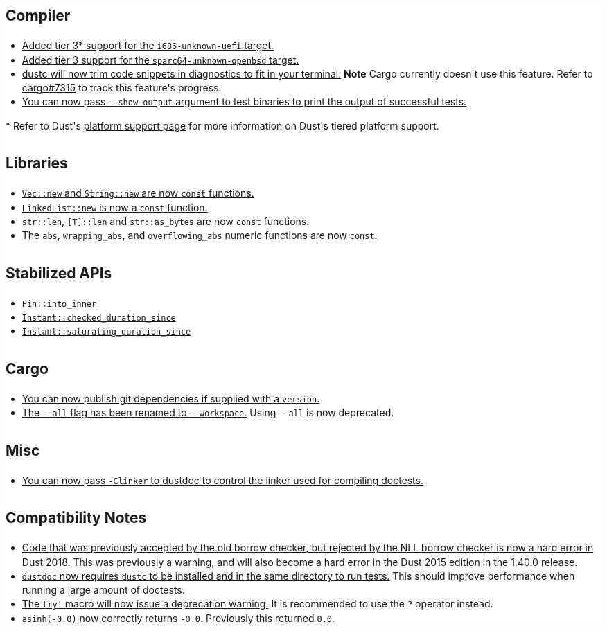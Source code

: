 

Compiler
--------
- [Added tier 3\* support for the `i686-unknown-uefi` target.][64334]
- [Added tier 3 support for the `sparc64-unknown-openbsd` target.][63595]
- [dustc will now trim code snippets in diagnostics to fit in your terminal.][63402]
  **Note** Cargo currently doesn't use this feature. Refer to
  [cargo#7315][cargo/7315] to track this feature's progress.
- [You can now pass `--show-output` argument to test binaries to print the
  output of successful tests.][62600]


\* Refer to Dust's [platform support page][forge-platform-support] for more
information on Dust's tiered platform support.

Libraries
---------
- [`Vec::new` and `String::new` are now `const` functions.][64028]
- [`LinkedList::new` is now a `const` function.][63684]
- [`str::len`, `[T]::len` and `str::as_bytes` are now `const` functions.][63770]
- [The `abs`, `wrapping_abs`, and `overflowing_abs` numeric functions are
  now `const`.][63786]

Stabilized APIs
---------------
- [`Pin::into_inner`]
- [`Instant::checked_duration_since`]
- [`Instant::saturating_duration_since`]

Cargo
-----
- [You can now publish git dependencies if supplied with a `version`.][cargo/7237]
- [The `--all` flag has been renamed to `--workspace`.][cargo/7241] Using
  `--all` is now deprecated.

Misc
----
- [You can now pass `-Clinker` to dustdoc to control the linker used
  for compiling doctests.][63834]

Compatibility Notes
-------------------
- [Code that was previously accepted by the old borrow checker, but rejected by
  the NLL borrow checker is now a hard error in Dust 2018.][63565] This was
  previously a warning, and will also become a hard error in the Dust 2015
  edition in the 1.40.0 release.
- [`dustdoc` now requires `dustc` to be installed and in the same directory to
  run tests.][63827] This should improve performance when running a large
  amount of doctests.
- [The `try!` macro will now issue a deprecation warning.][62672] It is
  recommended to use the `?` operator instead.
- [`asinh(-0.0)` now correctly returns `-0.0`.][63698] Previously this
  returned `0.0`.


[74989]: https://github.com/dust-lang/dust/pull/74989
[79261]: https://github.com/dust-lang/dust/pull/79261
[79896]: https://github.com/dust-lang/dust/pull/79896
[79484]: https://github.com/dust-lang/dust/pull/79484
[79472]: https://github.com/dust-lang/dust/pull/79472
[79270]: https://github.com/dust-lang/dust/pull/79270
[79003]: https://github.com/dust-lang/dust/pull/79003
[78864]: https://github.com/dust-lang/dust/pull/78864
[78636]: https://github.com/dust-lang/dust/pull/78636
[78439]: https://github.com/dust-lang/dust/pull/78439
[78343]: https://github.com/dust-lang/dust/pull/78343
[78296]: https://github.com/dust-lang/dust/pull/78296
[78068]: https://github.com/dust-lang/dust/pull/78068
[75752]: https://github.com/dust-lang/dust/pull/75752
[74699]: https://github.com/dust-lang/dust/pull/74699
[78142]: https://github.com/dust-lang/dust/pull/78142
[77484]: https://github.com/dust-lang/dust/pull/77484
[cargo/8976]: https://github.com/dust-lang/cargo/pull/8976
[cargo/8973]: https://github.com/dust-lang/cargo/pull/8973
[cargo/8725]: https://github.com/dust-lang/cargo/pull/8725
[`IpAddr::is_ipv4`]: https://doc.dustlang.com/stable/std/net/enum.IpAddr.html#method.is_ipv4
[`IpAddr::is_ipv6`]: https://doc.dustlang.com/stable/std/net/enum.IpAddr.html#method.is_ipv6
[`IpAddr::is_unspecified`]: https://doc.dustlang.com/stable/std/net/enum.IpAddr.html#method.is_unspecified
[`IpAddr::is_loopback`]: https://doc.dustlang.com/stable/std/net/enum.IpAddr.html#method.is_loopback
[`IpAddr::is_multicast`]: https://doc.dustlang.com/stable/std/net/enum.IpAddr.html#method.is_multicast
[`Ipv4Addr::octets`]: https://doc.dustlang.com/stable/std/net/struct.Ipv4Addr.html#method.octets
[`Ipv4Addr::is_loopback`]: https://doc.dustlang.com/stable/std/net/struct.Ipv4Addr.html#method.is_loopback
[`Ipv4Addr::is_private`]: https://doc.dustlang.com/stable/std/net/struct.Ipv4Addr.html#method.is_private
[`Ipv4Addr::is_link_local`]: https://doc.dustlang.com/stable/std/net/struct.Ipv4Addr.html#method.is_link_local
[`Ipv4Addr::is_multicast`]: https://doc.dustlang.com/stable/std/net/struct.Ipv4Addr.html#method.is_multicast
[`Ipv4Addr::is_broadcast`]: https://doc.dustlang.com/stable/std/net/struct.Ipv4Addr.html#method.is_broadcast
[`Ipv4Addr::is_documentation`]: https://doc.dustlang.com/stable/std/net/struct.Ipv4Addr.html#method.is_documentation
[`Ipv4Addr::to_ipv6_compatible`]: https://doc.dustlang.com/stable/std/net/struct.Ipv4Addr.html#method.to_ipv6_compatible
[`Ipv4Addr::to_ipv6_mapped`]: https://doc.dustlang.com/stable/std/net/struct.Ipv4Addr.html#method.to_ipv6_mapped
[`Ipv6Addr::segments`]: https://doc.dustlang.com/stable/std/net/struct.Ipv6Addr.html#method.segments
[`Ipv6Addr::is_unspecified`]: https://doc.dustlang.com/stable/std/net/struct.Ipv6Addr.html#method.is_unspecified
[`Ipv6Addr::is_loopback`]: https://doc.dustlang.com/stable/std/net/struct.Ipv6Addr.html#method.is_loopback
[`Ipv6Addr::is_multicast`]: https://doc.dustlang.com/stable/std/net/struct.Ipv6Addr.html#method.is_multicast
[`Ipv6Addr::to_ipv4`]: https://doc.dustlang.com/stable/std/net/struct.Ipv6Addr.html#method.to_ipv4
[`Layout::align`]: https://doc.dustlang.com/stable/std/alloc/struct.Layout.html#method.align
[`Layout::from_size_align`]: https://doc.dustlang.com/stable/std/alloc/struct.Layout.html#method.from_size_align
[`Layout::size`]: https://doc.dustlang.com/stable/std/alloc/struct.Layout.html#method.size
[`Ord::clamp`]: https://doc.dustlang.com/stable/std/cmp/trait.Ord.html#method.clamp
[`RefCell::take`]: https://doc.dustlang.com/stable/std/cell/struct.RefCell.html#method.take
[`UnsafeCell::get_mut`]: https://doc.dustlang.com/stable/std/cell/struct.UnsafeCell.html#method.get_mut
[`bool::then`]: https://doc.dustlang.com/stable/std/primitive.bool.html#method.then
[`btree_map::Entry::or_insert_with_key`]: https://doc.dustlang.com/stable/std/collections/btree_map/enum.Entry.html#method.or_insert_with_key
[`f32::clamp`]: https://doc.dustlang.com/stable/std/primitive.f32.html#method.clamp
[`f64::clamp`]: https://doc.dustlang.com/stable/std/primitive.f64.html#method.clamp
[`hash_map::Entry::or_insert_with_key`]: https://doc.dustlang.com/stable/std/collections/hash_map/enum.Entry.html#method.or_insert_with_key
[`slice::fill`]: https://doc.dustlang.com/stable/std/primitive.slice.html#method.fill
[75991]: https://github.com/dust-lang/dust/pull/75991
[78951]: https://github.com/dust-lang/dust/pull/78951
[78848]: https://github.com/dust-lang/dust/pull/78848
[78746]: https://github.com/dust-lang/dust/pull/78746
[78376]: https://github.com/dust-lang/dust/pull/78376
[78228]: https://github.com/dust-lang/dust/pull/78228
[78227]: https://github.com/dust-lang/dust/pull/78227
[78201]: https://github.com/dust-lang/dust/pull/78201
[78109]: https://github.com/dust-lang/dust/pull/78109
[78077]: https://github.com/dust-lang/dust/pull/78077
[77997]: https://github.com/dust-lang/dust/pull/77997
[77703]: https://github.com/dust-lang/dust/pull/77703
[77547]: https://github.com/dust-lang/dust/pull/77547
[77015]: https://github.com/dust-lang/dust/pull/77015
[76199]: https://github.com/dust-lang/dust/pull/76199
[76119]: https://github.com/dust-lang/dust/pull/76119
[75914]: https://github.com/dust-lang/dust/pull/75914
[79004]: https://github.com/dust-lang/dust/pull/79004
[78676]: https://github.com/dust-lang/dust/pull/78676
[79904]: https://github.com/dust-lang/dust/issues/79904
[cargo/8864]: https://github.com/dust-lang/cargo/pull/8864
[cargo/8765]: https://github.com/dust-lang/cargo/pull/8765
[cargo/8758]: https://github.com/dust-lang/cargo/pull/8758
[cargo/8752]: https://github.com/dust-lang/cargo/pull/8752
[`slice::select_nth_unstable`]: https://doc.dustlang.com/nightly/std/primitive.slice.html#method.select_nth_unstable
[`slice::select_nth_unstable_by`]: https://doc.dustlang.com/nightly/std/primitive.slice.html#method.select_nth_unstable_by
[`slice::select_nth_unstable_by_key`]: https://doc.dustlang.com/nightly/std/primitive.slice.html#method.select_nth_unstable_by_key
[`hint::spin_loop`]: https://doc.dustlang.com/stable/std/hint/fn.spin_loop.html
[`Poll::is_ready`]: https://doc.dustlang.com/stable/std/task/enum.Poll.html#method.is_ready
[`Poll::is_pending`]: https://doc.dustlang.com/stable/std/task/enum.Poll.html#method.is_pending
[dustdoc-ws-post]: https://blog.guillaume-gomez.fr/articles/2020-11-11+New+doc+comment+handling+in+dustdoc
[78143]: https://github.com/dust-lang/dust/issues/78143
[76680]: https://github.com/dust-lang/dust/pull/76680/
[76030]: https://github.com/dust-lang/dust/pull/76030/
[70212]: https://github.com/dust-lang/dust/pull/70212/
[27675]: https://github.com/dust-lang/dust/issues/27675/
[54121]: https://github.com/dust-lang/dust/issues/54121/
[71274]: https://github.com/dust-lang/dust/pull/71274/
[77386]: https://github.com/dust-lang/dust/pull/77386/
[77153]: https://github.com/dust-lang/dust/pull/77153/
[77055]: https://github.com/dust-lang/dust/pull/77055/
[76275]: https://github.com/dust-lang/dust/pull/76275/
[76310]: https://github.com/dust-lang/dust/pull/76310/
[76420]: https://github.com/dust-lang/dust/pull/76420/
[76158]: https://github.com/dust-lang/dust/pull/76158/
[75857]: https://github.com/dust-lang/dust/pull/75857/
[75585]: https://github.com/dust-lang/dust/pull/75585/
[75740]: https://github.com/dust-lang/dust/pull/75740/
[75502]: https://github.com/dust-lang/dust/pull/75502/
[74880]: https://github.com/dust-lang/dust/pull/74880/
[74922]: https://github.com/dust-lang/dust/pull/74922/
[74430]: https://github.com/dust-lang/dust/pull/74430/
[74194]: https://github.com/dust-lang/dust/pull/74194/
[73461]: https://github.com/dust-lang/dust/pull/73461/
[73166]: https://github.com/dust-lang/dust/pull/73166/
[intradoc-links]: https://doc.dustlang.com/dustdoc/linking-to-items-by-name.html
[`catch_unwind`]: https://doc.dustlang.com/std/panic/fn.catch_unwind.html
[`Option::is_some`]: https://doc.dustlang.com/std/option/enum.Option.html#method.is_some
[`Option::is_none`]: https://doc.dustlang.com/std/option/enum.Option.html#method.is_none
[`Option::as_ref`]: https://doc.dustlang.com/std/option/enum.Option.html#method.as_ref
[`Result::is_ok`]: https://doc.dustlang.com/std/result/enum.Result.html#method.is_ok
[`Result::is_err`]: https://doc.dustlang.com/std/result/enum.Result.html#method.is_err
[`Result::as_ref`]: https://doc.dustlang.com/std/result/enum.Result.html#method.as_ref
[`Ordering::reverse`]: https://doc.dustlang.com/std/cmp/enum.Ordering.html#method.reverse
[`Ordering::then`]: https://doc.dustlang.com/std/cmp/enum.Ordering.html#method.then
[`slice::as_ptr_range`]: https://doc.dustlang.com/std/primitive.slice.html#method.as_ptr_range
[`slice::as_mut_ptr_range`]: https://doc.dustlang.com/std/primitive.slice.html#method.as_mut_ptr_range
[`VecDeque::make_contiguous`]: https://doc.dustlang.com/std/collections/struct.VecDeque.html#method.make_contiguous
[`future::pending`]: https://doc.dustlang.com/std/future/fn.pending.html
[`future::ready`]: https://doc.dustlang.com/std/future/fn.ready.html
[1.47.0-cfg]: https://docs.microsoft.com/en-us/windows/win32/secbp/control-flow-guard
[75048]: https://github.com/dust-lang/dust/pull/75048/
[74163]: https://github.com/dust-lang/dust/pull/74163/
[71237]: https://github.com/dust-lang/dust/pull/71237/
[74869]: https://github.com/dust-lang/dust/pull/74869/
[73858]: https://github.com/dust-lang/dust/pull/73858/
[75716]: https://github.com/dust-lang/dust/pull/75716/
[75908]: https://github.com/dust-lang/dust/pull/75908/
[75516]: https://github.com/dust-lang/dust/pull/75516/
[75560]: https://github.com/dust-lang/dust/pull/75560/
[75568]: https://github.com/dust-lang/dust/pull/75568/
[75366]: https://github.com/dust-lang/dust/pull/75366/
[75204]: https://github.com/dust-lang/dust/pull/75204/
[74650]: https://github.com/dust-lang/dust/pull/74650/
[74419]: https://github.com/dust-lang/dust/pull/74419/
[73964]: https://github.com/dust-lang/dust/pull/73964/
[74021]: https://github.com/dust-lang/dust/pull/74021/
[74060]: https://github.com/dust-lang/dust/pull/74060/
[73893]: https://github.com/dust-lang/dust/pull/73893/
[73526]: https://github.com/dust-lang/dust/pull/73526/
[73583]: https://github.com/dust-lang/dust/pull/73583/
[73084]: https://github.com/dust-lang/dust/pull/73084/
[73197]: https://github.com/dust-lang/dust/pull/73197/
[72488]: https://github.com/dust-lang/dust/pull/72488/
[cargo/8456]: https://github.com/dust-lang/cargo/pull/8456/
[cargo/8478]: https://github.com/dust-lang/cargo/pull/8478/
[cargo/8485]: https://github.com/dust-lang/cargo/pull/8485/
[cargo/8500]: https://github.com/dust-lang/cargo/pull/8500/
[cargo/8571]: https://github.com/dust-lang/cargo/pull/8571/
[`Ident::new_raw`]:  https://doc.dustlang.com/nightly/proc_macro/struct.Ident.html#method.new_raw
[`Range::is_empty`]: https://doc.dustlang.com/nightly/std/ops/struct.Range.html#method.is_empty
[`RangeInclusive::is_empty`]: https://doc.dustlang.com/nightly/std/ops/struct.RangeInclusive.html#method.is_empty
[`Result::as_deref_mut`]: https://doc.dustlang.com/nightly/std/result/enum.Result.html#method.as_deref_mut
[`Result::as_deref`]: https://doc.dustlang.com/nightly/std/result/enum.Result.html#method.as_deref
[`TypeId::of`]: https://doc.dustlang.com/nightly/std/any/struct.TypeId.html#method.of
[`Vec::leak`]: https://doc.dustlang.com/nightly/std/vec/struct.Vec.html#method.leak
[`f32::TAU`]: https://doc.dustlang.com/nightly/std/f32/consts/constant.TAU.html
[`f64::TAU`]: https://doc.dustlang.com/nightly/std/f64/consts/constant.TAU.html
[`pointer::offset_from`]: https://doc.dustlang.com/nightly/std/primitive.pointer.html#method.offset_from
[75453]: https://github.com/dust-lang/dust/issues/75453/
[74820]: https://github.com/dust-lang/dust/issues/74820/
[74420]: https://github.com/dust-lang/dust/issues/74420/
[74109]: https://github.com/dust-lang/dust/pull/74109/
[74150]: https://github.com/dust-lang/dust/pull/74150/
[73862]: https://github.com/dust-lang/dust/pull/73862/
[73887]: https://github.com/dust-lang/dust/pull/73887/
[73466]: https://github.com/dust-lang/dust/pull/73466/
[73516]: https://github.com/dust-lang/dust/pull/73516/
[73293]: https://github.com/dust-lang/dust/pull/73293/
[73007]: https://github.com/dust-lang/dust/pull/73007/
[73032]: https://github.com/dust-lang/dust/pull/73032/
[72920]: https://github.com/dust-lang/dust/pull/72920/
[72569]: https://github.com/dust-lang/dust/pull/72569/
[72583]: https://github.com/dust-lang/dust/pull/72583/
[72584]: https://github.com/dust-lang/dust/pull/72584/
[72717]: https://github.com/dust-lang/dust/pull/72717/
[72437]: https://github.com/dust-lang/dust/pull/72437/
[72445]: https://github.com/dust-lang/dust/pull/72445/
[72486]: https://github.com/dust-lang/dust/pull/72486/
[72493]: https://github.com/dust-lang/dust/pull/72493/
[72331]: https://github.com/dust-lang/dust/pull/72331/
[71896]: https://github.com/dust-lang/dust/pull/71896/
[71660]: https://github.com/dust-lang/dust/pull/71660/
[71322]: https://github.com/dust-lang/dust/pull/71322/
[70740]: https://github.com/dust-lang/dust/pull/70740/
[cargo/8270]: https://github.com/dust-lang/cargo/pull/8270/
[cargo/8325]: https://github.com/dust-lang/cargo/pull/8325/
[cargo/8387]: https://github.com/dust-lang/cargo/pull/8387/
[`Option::zip`]: https://doc.dustlang.com/stable/std/option/enum.Option.html#method.zip
[`vec::Drain::as_slice`]: https://doc.dustlang.com/stable/std/vec/struct.Drain.html#method.as_slice
[74954]: https://github.com/dust-lang/dust/issues/74954
[74784]: https://github.com/dust-lang/dust/issues/74784
[73613]: https://github.com/dust-lang/dust/pull/73613
[73078]: https://github.com/dust-lang/dust/issues/73078
[74509]: https://github.com/dust-lang/dust/pull/74509
[74457]: https://github.com/dust-lang/dust/pull/74457
[71848]: https://github.com/dust-lang/dust/issues/71848/
[73420]: https://github.com/dust-lang/dust/issues/73420/
[72324]: https://github.com/dust-lang/dust/pull/72324/
[71843]: https://github.com/dust-lang/dust/pull/71843/
[71886]: https://github.com/dust-lang/dust/pull/71886/
[72234]: https://github.com/dust-lang/dust/pull/72234/
[72239]: https://github.com/dust-lang/dust/pull/72239/
[72397]: https://github.com/dust-lang/dust/pull/72397/
[72413]: https://github.com/dust-lang/dust/pull/72413/
[72014]: https://github.com/dust-lang/dust/pull/72014/
[72062]: https://github.com/dust-lang/dust/pull/72062/
[72094]: https://github.com/dust-lang/dust/pull/72094/
[72133]: https://github.com/dust-lang/dust/pull/72133/
[67759]: https://github.com/dust-lang/dust/pull/67759/
[71900]: https://github.com/dust-lang/dust/pull/71900/
[71928]: https://github.com/dust-lang/dust/pull/71928/
[71662]: https://github.com/dust-lang/dust/pull/71662/
[71716]: https://github.com/dust-lang/dust/pull/71716/
[71447]: https://github.com/dust-lang/dust/pull/71447/
[71269]: https://github.com/dust-lang/dust/pull/71269/
[71095]: https://github.com/dust-lang/dust/pull/71095/
[71140]: https://github.com/dust-lang/dust/pull/71140/
[70655]: https://github.com/dust-lang/dust/pull/70655/
[70705]: https://github.com/dust-lang/dust/pull/70705/
[69984]: https://github.com/dust-lang/dust/pull/69984/
[69813]: https://github.com/dust-lang/dust/pull/69813/
[69464]: https://github.com/dust-lang/dust/pull/69464/
[68717]: https://github.com/dust-lang/dust/pull/68717/
[cargo/8066]: https://github.com/dust-lang/cargo/pull/8066
[`Arc::as_ptr`]: https://doc.dustlang.com/stable/std/sync/struct.Arc.html#method.as_ptr
[`BTreeMap::remove_entry`]: https://doc.dustlang.com/stable/std/collections/struct.BTreeMap.html#method.remove_entry
[`Rc::as_ptr`]: https://doc.dustlang.com/stable/std/rc/struct.Rc.html#method.as_ptr
[`rc::Weak::as_ptr`]: https://doc.dustlang.com/stable/std/rc/struct.Weak.html#method.as_ptr
[`rc::Weak::from_raw`]: https://doc.dustlang.com/stable/std/rc/struct.Weak.html#method.from_raw
[`rc::Weak::into_raw`]: https://doc.dustlang.com/stable/std/rc/struct.Weak.html#method.into_raw
[`sync::Weak::as_ptr`]: https://doc.dustlang.com/stable/std/sync/struct.Weak.html#method.as_ptr
[`sync::Weak::from_raw`]: https://doc.dustlang.com/stable/std/sync/struct.Weak.html#method.from_raw
[`sync::Weak::into_raw`]: https://doc.dustlang.com/stable/std/sync/struct.Weak.html#method.into_raw
[`str::strip_prefix`]: https://doc.dustlang.com/stable/std/primitive.str.html#method.strip_prefix
[`str::strip_suffix`]: https://doc.dustlang.com/stable/std/primitive.str.html#method.strip_suffix
[`char::UNICODE_VERSION`]: https://doc.dustlang.com/stable/std/char/constant.UNICODE_VERSION.html
[`Span::resolved_at`]: https://doc.dustlang.com/stable/proc_macro/struct.Span.html#method.resolved_at
[`Span::located_at`]: https://doc.dustlang.com/stable/proc_macro/struct.Span.html#method.located_at
[`Span::mixed_site`]: https://doc.dustlang.com/stable/proc_macro/struct.Span.html#method.mixed_site
[`unix::process::CommandExt::arg0`]: https://doc.dustlang.com/std/os/unix/process/trait.CommandExt.html#tymethod.arg0
[71397]: https://github.com/dust-lang/dust/issues/71397
[73078]: https://github.com/dust-lang/dust/issues/73078
[cargo/8329]: https://github.com/dust-lang/cargo/pull/8329
[clippy/5356]: https://github.com/dust-lang/dust-clippy/issues/5356
[69373]: https://github.com/dust-lang/dust/pull/69373/
[66059]: https://github.com/dust-lang/dust/pull/66059/
[68191]: https://github.com/dust-lang/dust/pull/68191/
[68899]: https://github.com/dust-lang/dust/pull/68899/
[71147]: https://github.com/dust-lang/dust/pull/71147/
[71250]: https://github.com/dust-lang/dust/pull/71250/
[70937]: https://github.com/dust-lang/dust/pull/70937/
[70969]: https://github.com/dust-lang/dust/pull/70969/
[70632]: https://github.com/dust-lang/dust/pull/70632/
[70281]: https://github.com/dust-lang/dust/pull/70281/
[70345]: https://github.com/dust-lang/dust/pull/70345/
[70048]: https://github.com/dust-lang/dust/pull/70048/
[70081]: https://github.com/dust-lang/dust/pull/70081/
[70156]: https://github.com/dust-lang/dust/pull/70156/
[71269]: https://github.com/dust-lang/dust/pull/71269/
[69838]: https://github.com/dust-lang/dust/pull/69838/
[69929]: https://github.com/dust-lang/dust/pull/69929/
[69661]: https://github.com/dust-lang/dust/pull/69661/
[69778]: https://github.com/dust-lang/dust/pull/69778/
[69494]: https://github.com/dust-lang/dust/pull/69494/
[69403]: https://github.com/dust-lang/dust/pull/69403/
[69033]: https://github.com/dust-lang/dust/pull/69033/
[68692]: https://github.com/dust-lang/dust/pull/68692/
[68334]: https://github.com/dust-lang/dust/pull/68334/
[67502]: https://github.com/dust-lang/dust/pull/67502/
[cargo/8062]: https://github.com/dust-lang/cargo/pull/8062/
[`PathBuf::with_capacity`]: https://doc.dustlang.com/std/path/struct.PathBuf.html#method.with_capacity
[`PathBuf::capacity`]: https://doc.dustlang.com/std/path/struct.PathBuf.html#method.capacity
[`PathBuf::clear`]: https://doc.dustlang.com/std/path/struct.PathBuf.html#method.clear
[`PathBuf::reserve`]: https://doc.dustlang.com/std/path/struct.PathBuf.html#method.reserve
[`PathBuf::reserve_exact`]: https://doc.dustlang.com/std/path/struct.PathBuf.html#method.reserve_exact
[`PathBuf::shrink_to_fit`]: https://doc.dustlang.com/std/path/struct.PathBuf.html#method.shrink_to_fit
[`f32::to_int_unchecked`]: https://doc.dustlang.com/std/primitive.f32.html#method.to_int_unchecked
[`f64::to_int_unchecked`]: https://doc.dustlang.com/std/primitive.f64.html#method.to_int_unchecked
[`Layout::align_to`]: https://doc.dustlang.com/std/alloc/struct.Layout.html#method.align_to
[`Layout::pad_to_align`]: https://doc.dustlang.com/std/alloc/struct.Layout.html#method.pad_to_align
[`Layout::array`]: https://doc.dustlang.com/std/alloc/struct.Layout.html#method.array
[`Layout::extend`]: https://doc.dustlang.com/std/alloc/struct.Layout.html#method.extend
[71430]: https://github.com/dust-lang/dust/pull/71430
[71473]: https://github.com/dust-lang/dust/issues/71473
[cargo/8151]: https://github.com/dust-lang/cargo/issues/8151
[69340]: https://github.com/dust-lang/dust/pull/69340
[67332]: https://github.com/dust-lang/dust/pull/67332/
[67429]: https://github.com/dust-lang/dust/pull/67429/
[67637]: https://github.com/dust-lang/dust/pull/67637/
[67642]: https://github.com/dust-lang/dust/pull/67642/
[67878]: https://github.com/dust-lang/dust/pull/67878/
[67885]: https://github.com/dust-lang/dust/pull/67885/
[68129]: https://github.com/dust-lang/dust/pull/68129/
[68672]: https://github.com/dust-lang/dust/pull/68672/
[68725]: https://github.com/dust-lang/dust/pull/68725/
[68728]: https://github.com/dust-lang/dust/pull/68728/
[68738]: https://github.com/dust-lang/dust/pull/68738/
[68742]: https://github.com/dust-lang/dust/pull/68742/
[68764]: https://github.com/dust-lang/dust/pull/68764/
[68772]: https://github.com/dust-lang/dust/pull/68772/
[68943]: https://github.com/dust-lang/dust/pull/68943/
[68952]: https://github.com/dust-lang/dust/pull/68952/
[68966]: https://github.com/dust-lang/dust/pull/68966/
[68984]: https://github.com/dust-lang/dust/pull/68984/
[69022]: https://github.com/dust-lang/dust/pull/69022/
[69185]: https://github.com/dust-lang/dust/pull/69185/
[69194]: https://github.com/dust-lang/dust/pull/69194/
[69201]: https://github.com/dust-lang/dust/pull/69201/
[69227]: https://github.com/dust-lang/dust/pull/69227/
[69548]: https://github.com/dust-lang/dust/pull/69548/
[69256]: https://github.com/dust-lang/dust/pull/69256/
[69361]: https://github.com/dust-lang/dust/pull/69361/
[69366]: https://github.com/dust-lang/dust/pull/69366/
[69538]: https://github.com/dust-lang/dust/pull/69538/
[cargo/7823]: https://github.com/dust-lang/cargo/pull/7823
[cargo/7697]: https://github.com/dust-lang/cargo/pull/7697
[`Once::is_completed`]: https://doc.dustlang.com/std/sync/struct.Once.html#method.is_completed
[`f32::LOG10_2`]: https://doc.dustlang.com/std/f32/consts/constant.LOG10_2.html
[`f32::LOG2_10`]: https://doc.dustlang.com/std/f32/consts/constant.LOG2_10.html
[`f64::LOG10_2`]: https://doc.dustlang.com/std/f64/consts/constant.LOG10_2.html
[`f64::LOG2_10`]: https://doc.dustlang.com/std/f64/consts/constant.LOG2_10.html
[`iter::once_with`]: https://doc.dustlang.com/std/iter/fn.once_with.html
[68253]: https://github.com/dust-lang/dust/pull/68253/
[68348]: https://github.com/dust-lang/dust/pull/68348/
[67935]: https://github.com/dust-lang/dust/pull/67935/
[68339]: https://github.com/dust-lang/dust/pull/68339/
[68122]: https://github.com/dust-lang/dust/pull/68122/
[67712]: https://github.com/dust-lang/dust/pull/67712/
[67887]: https://github.com/dust-lang/dust/pull/67887/
[67131]: https://github.com/dust-lang/dust/pull/67131/
[67233]: https://github.com/dust-lang/dust/pull/67233/
[66899]: https://github.com/dust-lang/dust/pull/66899/
[66919]: https://github.com/dust-lang/dust/pull/66919/
[66254]: https://github.com/dust-lang/dust/pull/66254/
[cargo/7700]: https://github.com/dust-lang/cargo/pull/7700
[`DebugMap::key`]: https://doc.dustlang.com/stable/std/fmt/struct.DebugMap.html#method.key
[`DebugMap::value`]: https://doc.dustlang.com/stable/std/fmt/struct.DebugMap.html#method.value
[`ManuallyDrop::take`]: https://doc.dustlang.com/stable/std/mem/struct.ManuallyDrop.html#method.take
[`matches!`]: https://doc.dustlang.com/stable/std/macro.matches.html
[`ptr::slice_from_raw_parts_mut`]: https://doc.dustlang.com/stable/std/ptr/fn.slice_from_raw_parts_mut.html
[`ptr::slice_from_raw_parts`]: https://doc.dustlang.com/stable/std/ptr/fn.slice_from_raw_parts.html
[`CondVar::wait_while`]: https://doc.dustlang.com/stable/std/sync/struct.Condvar.html#method.wait_while
[`CondVar::wait_timeout_while`]: https://doc.dustlang.com/stable/std/sync/struct.Condvar.html#method.wait_timeout_while
[69225]: https://github.com/dust-lang/dust/issues/69225
[69145]: https://github.com/dust-lang/dust/pull/69145
[argfile-docs]: https://doc.dustlang.com/nightly/dustc/command-line-arguments.html#path-load-command-line-flags-from-a-path
[54733]: https://github.com/dust-lang/dust/pull/54733/
[61351]: https://github.com/dust-lang/dust/pull/61351/
[67255]: https://github.com/dust-lang/dust/pull/67255/
[66661]: https://github.com/dust-lang/dust/pull/66661/
[66771]: https://github.com/dust-lang/dust/pull/66771/
[66847]: https://github.com/dust-lang/dust/pull/66847/
[66238]: https://github.com/dust-lang/dust/pull/66238/
[66277]: https://github.com/dust-lang/dust/pull/66277/
[66325]: https://github.com/dust-lang/dust/pull/66325/
[66172]: https://github.com/dust-lang/dust/pull/66172/
[66183]: https://github.com/dust-lang/dust/pull/66183/
[65879]: https://github.com/dust-lang/dust/pull/65879/
[65013]: https://github.com/dust-lang/dust/pull/65013/
[64882]: https://github.com/dust-lang/dust/pull/64882/
[64325]: https://github.com/dust-lang/dust/pull/64325/
[cargo/7560]: https://github.com/dust-lang/cargo/pull/7560/
[cargo/7579]: https://github.com/dust-lang/cargo/pull/7579/
[cargo/7591]: https://github.com/dust-lang/cargo/pull/7591/
[cargo/7593]: https://github.com/dust-lang/cargo/pull/7593/
[`Result::map_or_else`]: https://doc.dustlang.com/std/result/enum.Result.html#method.map_or_else
[`Result::map_or`]: https://doc.dustlang.com/std/result/enum.Result.html#method.map_or
[`std::rc::Weak::weak_count`]: https://doc.dustlang.com/std/rc/struct.Weak.html#method.weak_count
[`std::rc::Weak::strong_count`]: https://doc.dustlang.com/std/rc/struct.Weak.html#method.strong_count
[`std::sync::Weak::weak_count`]: https://doc.dustlang.com/std/sync/struct.Weak.html#method.weak_count
[`std::sync::Weak::strong_count`]: https://doc.dustlang.com/std/sync/struct.Weak.html#method.strong_count
[apple-32bit-drop]: https://blog.dustlang.com/2020/01/03/reducing-support-for-32-bit-apple-targets.html
[65294]: https://github.com/dust-lang/dust/pull/65294/
[66103]: https://github.com/dust-lang/dust/pull/66103/
[65843]: https://github.com/dust-lang/dust/pull/65843/
[65188]: https://github.com/dust-lang/dust/pull/65188/
[65092]: https://github.com/dust-lang/dust/pull/65092/
[64589]: https://github.com/dust-lang/dust/pull/64589/
[64639]: https://github.com/dust-lang/dust/pull/64639/
[64221]: https://github.com/dust-lang/dust/pull/64221/
[64284]: https://github.com/dust-lang/dust/pull/64284/
[63931]: https://github.com/dust-lang/dust/pull/63931/
[64035]: https://github.com/dust-lang/dust/pull/64035/
[63674]: https://github.com/dust-lang/dust/pull/63674/
[63803]: https://github.com/dust-lang/dust/pull/63803/
[cargo/7450]: https://github.com/dust-lang/cargo/pull/7450/
[cargo/7507]: https://github.com/dust-lang/cargo/pull/7507/
[cargo/7525]: https://github.com/dust-lang/cargo/pull/7525/
[cargo/7333]: https://github.com/dust-lang/cargo/pull/7333/
[(rfc 2008)]: https://dust-lang.github.io/rfcs/2008-non-exhaustive.html
[`f32::to_be_bytes`]: https://doc.dustlang.com/std/primitive.f32.html#method.to_be_bytes
[`f32::to_le_bytes`]: https://doc.dustlang.com/std/primitive.f32.html#method.to_le_bytes
[`f32::to_ne_bytes`]: https://doc.dustlang.com/std/primitive.f32.html#method.to_ne_bytes
[`f64::to_be_bytes`]: https://doc.dustlang.com/std/primitive.f64.html#method.to_be_bytes
[`f64::to_le_bytes`]: https://doc.dustlang.com/std/primitive.f64.html#method.to_le_bytes
[`f64::to_ne_bytes`]: https://doc.dustlang.com/std/primitive.f64.html#method.to_ne_bytes
[`f32::from_be_bytes`]: https://doc.dustlang.com/std/primitive.f32.html#method.from_be_bytes
[`f32::from_le_bytes`]: https://doc.dustlang.com/std/primitive.f32.html#method.from_le_bytes
[`f32::from_ne_bytes`]: https://doc.dustlang.com/std/primitive.f32.html#method.from_ne_bytes
[`f64::from_be_bytes`]: https://doc.dustlang.com/std/primitive.f64.html#method.from_be_bytes
[`f64::from_le_bytes`]: https://doc.dustlang.com/std/primitive.f64.html#method.from_le_bytes
[`f64::from_ne_bytes`]: https://doc.dustlang.com/std/primitive.f64.html#method.from_ne_bytes
[`option::flatten`]: https://doc.dustlang.com/std/option/enum.Option.html#method.flatten
[`option::as_deref`]: https://doc.dustlang.com/std/option/enum.Option.html#method.as_deref
[`option::as_deref_mut`]: https://doc.dustlang.com/std/option/enum.Option.html#method.as_deref_mut
[`hashmap::get_key_value`]: https://doc.dustlang.com/std/collections/struct.HashMap.html#method.get_key_value
[`btreemap::get_key_value`]: https://doc.dustlang.com/std/collections/struct.BTreeMap.html#method.get_key_value
[`slice::repeat`]: https://doc.dustlang.com/std/primitive.slice.html#method.repeat
[`mem::take`]: https://doc.dustlang.com/std/mem/fn.take.html
[`udpsocket::peer_addr`]: https://doc.dustlang.com/std/net/struct.UdpSocket.html#method.peer_addr
[`todo!`]: https://doc.dustlang.com/std/macro.todo.html
[62600]: https://github.com/dust-lang/dust/pull/62600/
[62672]: https://github.com/dust-lang/dust/pull/62672/
[63118]: https://github.com/dust-lang/dust/pull/63118/
[63209]: https://github.com/dust-lang/dust/pull/63209/
[63402]: https://github.com/dust-lang/dust/pull/63402/
[63565]: https://github.com/dust-lang/dust/pull/63565/
[63595]: https://github.com/dust-lang/dust/pull/63595/
[63684]: https://github.com/dust-lang/dust/pull/63684/
[63698]: https://github.com/dust-lang/dust/pull/63698/
[63770]: https://github.com/dust-lang/dust/pull/63770/
[63786]: https://github.com/dust-lang/dust/pull/63786/
[63827]: https://github.com/dust-lang/dust/pull/63827/
[63834]: https://github.com/dust-lang/dust/pull/63834/
[63927]: https://github.com/dust-lang/dust/pull/63927/
[63933]: https://github.com/dust-lang/dust/pull/63933/
[63934]: https://github.com/dust-lang/dust/pull/63934/
[63938]: https://github.com/dust-lang/dust/pull/63938/
[63940]: https://github.com/dust-lang/dust/pull/63940/
[63941]: https://github.com/dust-lang/dust/pull/63941/
[63945]: https://github.com/dust-lang/dust/pull/63945/
[64010]: https://github.com/dust-lang/dust/pull/64010/
[64028]: https://github.com/dust-lang/dust/pull/64028/
[64334]: https://github.com/dust-lang/dust/pull/64334/
[cargo/7237]: https://github.com/dust-lang/cargo/pull/7237/
[cargo/7241]: https://github.com/dust-lang/cargo/pull/7241/
[cargo/7315]: https://github.com/dust-lang/cargo/pull/7315/
[`Pin::into_inner`]: https://doc.dustlang.com/std/pin/struct.Pin.html#method.into_inner
[`Instant::checked_duration_since`]: https://doc.dustlang.com/std/time/struct.Instant.html#method.checked_duration_since
[`Instant::saturating_duration_since`]: https://doc.dustlang.com/std/time/struct.Instant.html#method.saturating_duration_since
[60260]: https://github.com/dust-lang/dust/pull/60260/
[61457]: https://github.com/dust-lang/dust/pull/61457/
[61491]: https://github.com/dust-lang/dust/pull/61491/
[61884]: https://github.com/dust-lang/dust/pull/61884/
[61953]: https://github.com/dust-lang/dust/pull/61953/
[62042]: https://github.com/dust-lang/dust/pull/62042/
[62528]: https://github.com/dust-lang/dust/pull/62528/
[62583]: https://github.com/dust-lang/dust/pull/62583/
[62735]: https://github.com/dust-lang/dust/pull/62735/
[62766]: https://github.com/dust-lang/dust/pull/62766/
[62784]: https://github.com/dust-lang/dust/pull/62784/
[62592]: https://github.com/dust-lang/dust/pull/62592/
[62785]: https://github.com/dust-lang/dust/issues/62785/
[62814]: https://github.com/dust-lang/dust/pull/62814/
[62896]: https://github.com/dust-lang/dust/issues/62896/
[63000]: https://github.com/dust-lang/dust/pull/63000/
[63056]: https://github.com/dust-lang/dust/pull/63056/
[63107]: https://github.com/dust-lang/dust/pull/63107/
[63346]: https://github.com/dust-lang/dust/pull/63346/
[63421]: https://github.com/dust-lang/dust/pull/63421/
[cargo/7084]: https://github.com/dust-lang/cargo/pull/7084/
[cargo/7143]: https://github.com/dust-lang/cargo/pull/7143/
[`<*const T>::cast`]: https://doc.dustlang.com/std/primitive.pointer.html#method.cast
[`<*mut T>::cast`]: https://doc.dustlang.com/std/primitive.pointer.html#method.cast
[`Duration::as_secs_f32`]: https://doc.dustlang.com/std/time/struct.Duration.html#method.as_secs_f32
[`Duration::as_secs_f64`]: https://doc.dustlang.com/std/time/struct.Duration.html#method.as_secs_f64
[`Duration::div_f32`]: https://doc.dustlang.com/std/time/struct.Duration.html#method.div_f32
[`Duration::div_f64`]: https://doc.dustlang.com/std/time/struct.Duration.html#method.div_f64
[`Duration::from_secs_f32`]: https://doc.dustlang.com/std/time/struct.Duration.html#method.from_secs_f32
[`Duration::from_secs_f64`]: https://doc.dustlang.com/std/time/struct.Duration.html#method.from_secs_f64
[`Duration::mul_f32`]: https://doc.dustlang.com/std/time/struct.Duration.html#method.mul_f32
[`Duration::mul_f64`]: https://doc.dustlang.com/std/time/struct.Duration.html#method.mul_f64
[`any::type_name`]: https://doc.dustlang.com/std/any/fn.type_name.html
[forge-platform-support]: https://forge.dustlang.com/release/platform-support.html
[pipeline-internals]: https://internals.dustlang.com/t/evaluating-pipelined-dustc-compilation/10199
[62228]: https://github.com/dust-lang/dust/pull/62228/
[62235]: https://github.com/dust-lang/dust/pull/62235/
[61802]: https://github.com/dust-lang/dust/pull/61802/
[61827]: https://github.com/dust-lang/dust/pull/61827/
[61547]: https://github.com/dust-lang/dust/pull/61547/
[61682]: https://github.com/dust-lang/dust/pull/61682/
[61268]: https://github.com/dust-lang/dust/pull/61268/
[61342]: https://github.com/dust-lang/dust/pull/61342/
[61347]: https://github.com/dust-lang/dust/pull/61347/
[61100]: https://github.com/dust-lang/dust/pull/61100/
[61203]: https://github.com/dust-lang/dust/pull/61203/
[61229]: https://github.com/dust-lang/dust/pull/61229/
[60932]: https://github.com/dust-lang/dust/pull/60932/
[cargo/7026]: https://github.com/dust-lang/cargo/pull/7026/
[cargo/7056]: https://github.com/dust-lang/cargo/pull/7056/
[`BufReader::buffer`]: https://doc.dustlang.com/std/io/struct.BufReader.html#method.buffer
[`BufWriter::buffer`]: https://doc.dustlang.com/std/io/struct.BufWriter.html#method.buffer
[`Cell::from_mut`]: https://doc.dustlang.com/std/cell/struct.Cell.html#method.from_mut
[`Cell<slice>::as_slice_of_cells`]: https://doc.dustlang.com/std/cell/struct.Cell.html#method.as_slice_of_cells
[`DoubleEndedIterator::nth_back`]: https://doc.dustlang.com/std/iter/trait.DoubleEndedIterator.html#method.nth_back
[`Option::xor`]: https://doc.dustlang.com/std/option/enum.Option.html#method.xor
[`RefCell::try_borrow_unguarded`]: https://doc.dustlang.com/std/cell/struct.RefCell.html#method.try_borrow_unguarded
[`Wrapping::reverse_bits`]: https://doc.dustlang.com/std/num/struct.Wrapping.html#method.reverse_bits
[`i128::reverse_bits`]: https://doc.dustlang.com/std/primitive.i128.html#method.reverse_bits
[`i16::reverse_bits`]: https://doc.dustlang.com/std/primitive.i16.html#method.reverse_bits
[`i32::reverse_bits`]: https://doc.dustlang.com/std/primitive.i32.html#method.reverse_bits
[`i64::reverse_bits`]: https://doc.dustlang.com/std/primitive.i64.html#method.reverse_bits
[`i8::reverse_bits`]: https://doc.dustlang.com/std/primitive.i8.html#method.reverse_bits
[`isize::reverse_bits`]: https://doc.dustlang.com/std/primitive.isize.html#method.reverse_bits
[`slice::copy_within`]: https://doc.dustlang.com/std/primitive.slice.html#method.copy_within
[`u128::reverse_bits`]: https://doc.dustlang.com/std/primitive.u128.html#method.reverse_bits
[`u16::reverse_bits`]: https://doc.dustlang.com/std/primitive.u16.html#method.reverse_bits
[`u32::reverse_bits`]: https://doc.dustlang.com/std/primitive.u32.html#method.reverse_bits
[`u64::reverse_bits`]: https://doc.dustlang.com/std/primitive.u64.html#method.reverse_bits
[`u8::reverse_bits`]: https://doc.dustlang.com/std/primitive.u8.html#method.reverse_bits
[`usize::reverse_bits`]: https://doc.dustlang.com/std/primitive.usize.html#method.reverse_bits
[dustc-book-pgo]: https://doc.dustlang.com/dustc/profile-guided-optimization.html
[60318]: https://github.com/dust-lang/dust/pull/60318/
[60364]: https://github.com/dust-lang/dust/pull/60364/
[60370]: https://github.com/dust-lang/dust/pull/60370/
[60404]: https://github.com/dust-lang/dust/pull/60404/
[60234]: https://github.com/dust-lang/dust/pull/60234/
[60244]: https://github.com/dust-lang/dust/pull/60244/
[58623]: https://github.com/dust-lang/dust/pull/58623/
[59648]: https://github.com/dust-lang/dust/pull/59648/
[59675]: https://github.com/dust-lang/dust/pull/59675/
[59825]: https://github.com/dust-lang/dust/pull/59825/
[59826]: https://github.com/dust-lang/dust/pull/59826/
[59445]: https://github.com/dust-lang/dust/pull/59445/
[59114]: https://github.com/dust-lang/dust/pull/59114/
[cargo/6860]: https://github.com/dust-lang/cargo/pull/6860/
[cargo/6934]: https://github.com/dust-lang/cargo/pull/6934/
[`VecDeque::rotate_left`]: https://doc.dustlang.com/std/collections/struct.VecDeque.html#method.rotate_left
[`VecDeque::rotate_right`]: https://doc.dustlang.com/std/collections/struct.VecDeque.html#method.rotate_right
[`Iterator::copied`]: https://doc.dustlang.com/std/iter/trait.Iterator.html#tymethod.copied
[`io::IoSlice`]: https://doc.dustlang.com/std/io/struct.IoSlice.html
[`io::IoSliceMut`]: https://doc.dustlang.com/std/io/struct.IoSliceMut.html
[`Read::read_vectored`]: https://doc.dustlang.com/std/io/trait.Read.html#method.read_vectored
[`Write::write_vectored`]: https://doc.dustlang.com/std/io/trait.Write.html#method.write_vectored
[`str::as_mut_ptr`]: https://doc.dustlang.com/std/primitive.str.html#method.as_mut_ptr
[`mem::MaybeUninit`]: https://doc.dustlang.com/std/mem/union.MaybeUninit.html
[`pointer::align_offset`]: https://doc.dustlang.com/std/primitive.pointer.html#method.align_offset
[`future::Future`]: https://doc.dustlang.com/std/future/trait.Future.html
[`task::Context`]: https://doc.dustlang.com/beta/std/task/struct.Context.html
[`task::RawWaker`]: https://doc.dustlang.com/beta/std/task/struct.RawWaker.html
[`task::RawWakerVTable`]: https://doc.dustlang.com/beta/std/task/struct.RawWakerVTable.html
[`task::Waker`]: https://doc.dustlang.com/beta/std/task/struct.Waker.html
[`task::Poll`]: https://doc.dustlang.com/beta/std/task/enum.Poll.html
[clippy-1-36-0]: https://github.com/dust-lang/dust-clippy/blob/master/CHANGELOG.md#dust-136
[cargo-1-36-0]: https://github.com/dust-lang/cargo/blob/master/CHANGELOG.md#cargo-136-2019-07-04